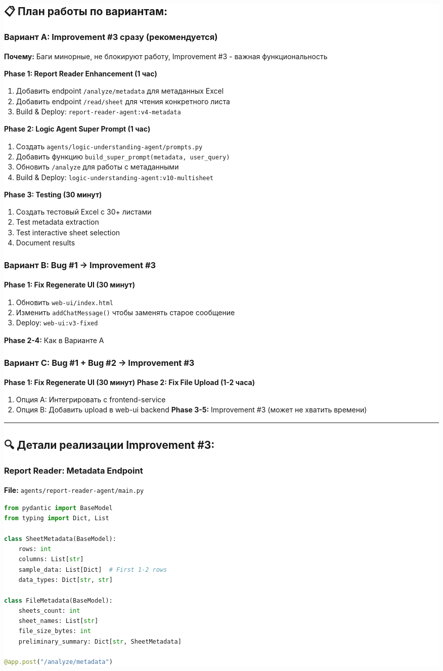 
## 📋 План работы по вариантам:

### Вариант A: Improvement #3 сразу (рекомендуется)

**Почему:** Баги минорные, не блокируют работу, Improvement #3 - важная функциональность

**Phase 1: Report Reader Enhancement (1 час)**
1. Добавить endpoint `/analyze/metadata` для метаданных Excel
2. Добавить endpoint `/read/sheet` для чтения конкретного листа
3. Build & Deploy: `report-reader-agent:v4-metadata`

**Phase 2: Logic Agent Super Prompt (1 час)**
1. Создать `agents/logic-understanding-agent/prompts.py`
2. Добавить функцию `build_super_prompt(metadata, user_query)`
3. Обновить `/analyze` для работы с метаданными
4. Build & Deploy: `logic-understanding-agent:v10-multisheet`

**Phase 3: Testing (30 минут)**
1. Создать тестовый Excel с 30+ листами
2. Test metadata extraction
3. Test interactive sheet selection
4. Document results

### Вариант B: Bug #1 → Improvement #3

**Phase 1: Fix Regenerate UI (30 минут)**
1. Обновить `web-ui/index.html`
2. Изменить `addChatMessage()` чтобы заменять старое сообщение
3. Deploy: `web-ui:v3-fixed`

**Phase 2-4:** Как в Варианте A

### Вариант C: Bug #1 + Bug #2 → Improvement #3

**Phase 1: Fix Regenerate UI (30 минут)**
**Phase 2: Fix File Upload (1-2 часа)**
1. Опция A: Интегрировать с frontend-service
2. Опция B: Добавить upload в web-ui backend
**Phase 3-5:** Improvement #3 (может не хватить времени)

---

## 🔍 Детали реализации Improvement #3:

### Report Reader: Metadata Endpoint

**File:** `agents/report-reader-agent/main.py`

```python
from pydantic import BaseModel
from typing import Dict, List

class SheetMetadata(BaseModel):
    rows: int
    columns: List[str]
    sample_data: List[Dict]  # First 1-2 rows
    data_types: Dict[str, str]

class FileMetadata(BaseModel):
    sheets_count: int
    sheet_names: List[str]
    file_size_bytes: int
    preliminary_summary: Dict[str, SheetMetadata]

@app.post("/analyze/metadata")
```